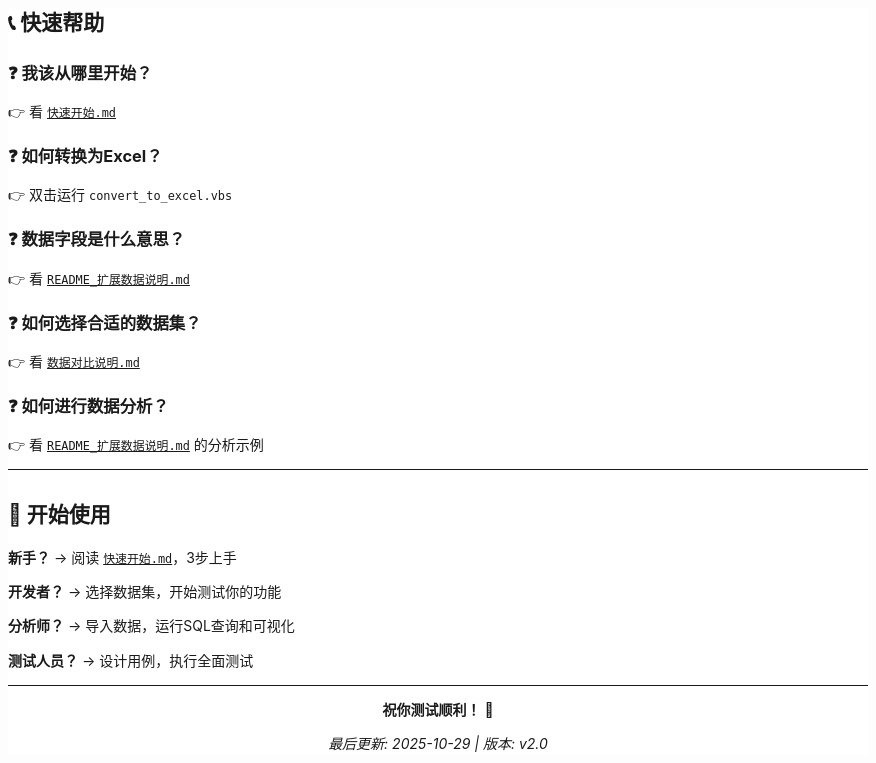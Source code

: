 ## 📞 快速帮助

### ❓ 我该从哪里开始？
👉 看 [`快速开始.md`](快速开始.md)

### ❓ 如何转换为Excel？
👉 双击运行 `convert_to_excel.vbs`

### ❓ 数据字段是什么意思？
👉 看 [`README_扩展数据说明.md`](README_扩展数据说明.md)

### ❓ 如何选择合适的数据集？
👉 看 [`数据对比说明.md`](数据对比说明.md)

### ❓ 如何进行数据分析？
👉 看 [`README_扩展数据说明.md`](README_扩展数据说明.md) 的分析示例

---

## 🎉 开始使用

**新手？** → 阅读 [`快速开始.md`](快速开始.md)，3步上手

**开发者？** → 选择数据集，开始测试你的功能

**分析师？** → 导入数据，运行SQL查询和可视化

**测试人员？** → 设计用例，执行全面测试

---

<div align="center">

**祝你测试顺利！** 🚀

*最后更新: 2025-10-29 | 版本: v2.0*

</div>

